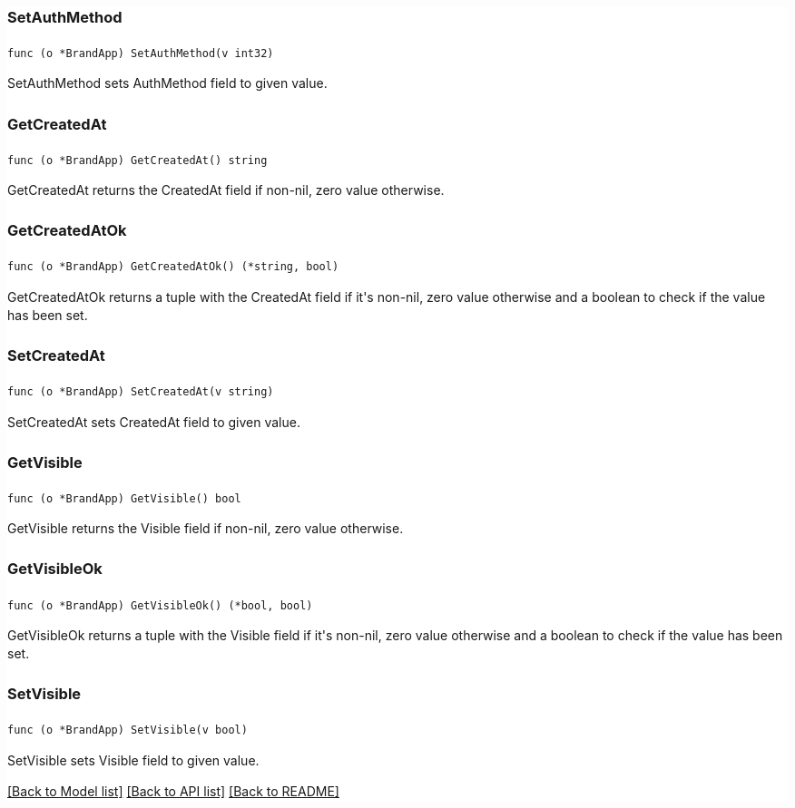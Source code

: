 ### SetAuthMethod

`func (o *BrandApp) SetAuthMethod(v int32)`

SetAuthMethod sets AuthMethod field to given value.


### GetCreatedAt

`func (o *BrandApp) GetCreatedAt() string`

GetCreatedAt returns the CreatedAt field if non-nil, zero value otherwise.

### GetCreatedAtOk

`func (o *BrandApp) GetCreatedAtOk() (*string, bool)`

GetCreatedAtOk returns a tuple with the CreatedAt field if it's non-nil, zero value otherwise
and a boolean to check if the value has been set.

### SetCreatedAt

`func (o *BrandApp) SetCreatedAt(v string)`

SetCreatedAt sets CreatedAt field to given value.


### GetVisible

`func (o *BrandApp) GetVisible() bool`

GetVisible returns the Visible field if non-nil, zero value otherwise.

### GetVisibleOk

`func (o *BrandApp) GetVisibleOk() (*bool, bool)`

GetVisibleOk returns a tuple with the Visible field if it's non-nil, zero value otherwise
and a boolean to check if the value has been set.

### SetVisible

`func (o *BrandApp) SetVisible(v bool)`

SetVisible sets Visible field to given value.



[[Back to Model list]](../README.md#documentation-for-models) [[Back to API list]](../README.md#documentation-for-api-endpoints) [[Back to README]](../README.md)


